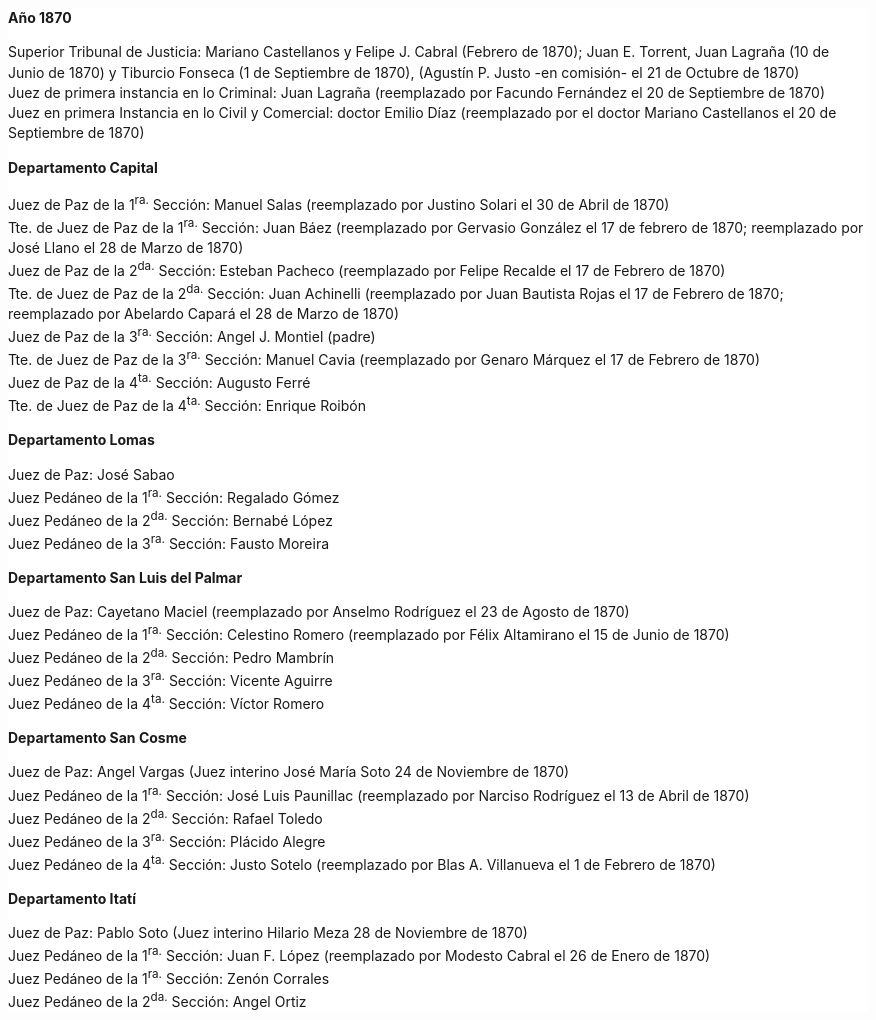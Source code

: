 **Año 1870**

Superior Tribunal de Justicia: Mariano Castellanos y Felipe J. Cabral (Febrero de 1870); Juan E. Torrent, Juan Lagraña (10 de Junio de 1870) y Tiburcio Fonseca (1 de Septiembre de 1870), (Agustín P. Justo -en comisión- el 21 de Octubre de 1870)  
Juez de primera instancia en lo Criminal: Juan Lagraña (reemplazado por Facundo Fernández el 20 de Septiembre de 1870)  
Juez en primera Instancia en lo Civil y Comercial: doctor Emilio Díaz (reemplazado por el doctor Mariano Castellanos el 20 de Septiembre de 1870)

**Departamento Capital**

Juez de Paz de la 1<sup>ra.</sup> Sección: Manuel Salas (reemplazado por Justino Solari el 30 de Abril de 1870)  
Tte. de Juez de Paz de la 1<sup>ra.</sup> Sección: Juan Báez (reemplazado por Gervasio González el 17 de febrero de 1870; reemplazado por José Llano el 28 de Marzo de 1870)  
Juez de Paz de la 2<sup>da.</sup> Sección: Esteban Pacheco (reemplazado por Felipe Recalde el 17 de Febrero de 1870)  
Tte. de Juez de Paz de la 2<sup>da.</sup> Sección: Juan Achinelli (reemplazado por Juan Bautista Rojas el 17 de Febrero de 1870; reemplazado por Abelardo Capará el 28 de Marzo de 1870)  
Juez de Paz de la 3<sup>ra.</sup> Sección: Angel J. Montiel (padre)  
Tte. de Juez de Paz de la 3<sup>ra.</sup> Sección: Manuel Cavia (reemplazado por Genaro Márquez el 17 de Febrero de 1870)  
Juez de Paz de la 4<sup>ta.</sup> Sección: Augusto Ferré  
Tte. de Juez de Paz de la 4<sup>ta.</sup> Sección: Enrique Roibón

**Departamento Lomas**

Juez de Paz: José Sabao  
Juez Pedáneo de la 1<sup>ra.</sup> Sección: Regalado Gómez  
Juez Pedáneo de la 2<sup>da.</sup> Sección: Bernabé López  
Juez Pedáneo de la 3<sup>ra.</sup> Sección: Fausto Moreira

**Departamento San Luis del Palmar**

Juez de Paz: Cayetano Maciel (reemplazado por Anselmo Rodríguez el 23 de Agosto de 1870)  
Juez Pedáneo de la 1<sup>ra.</sup> Sección: Celestino Romero (reemplazado por Félix Altamirano el 15 de Junio de 1870)  
Juez Pedáneo de la 2<sup>da.</sup> Sección: Pedro Mambrín  
Juez Pedáneo de la 3<sup>ra.</sup> Sección: Vicente Aguirre  
Juez Pedáneo de la 4<sup>ta.</sup> Sección: Víctor Romero

**Departamento San Cosme**

Juez de Paz: Angel Vargas (Juez interino José María Soto 24 de Noviembre de 1870)  
Juez Pedáneo de la 1<sup>ra.</sup> Sección: José Luis Paunillac (reemplazado por Narciso Rodríguez el 13 de Abril de 1870)  
Juez Pedáneo de la 2<sup>da.</sup> Sección: Rafael Toledo  
Juez Pedáneo de la 3<sup>ra.</sup> Sección: Plácido Alegre  
Juez Pedáneo de la 4<sup>ta.</sup> Sección: Justo Sotelo (reemplazado por Blas A. Villanueva el 1 de Febrero de 1870)

**Departamento Itatí**

Juez de Paz: Pablo Soto (Juez interino Hilario Meza 28 de Noviembre de 1870)  
Juez Pedáneo de la 1<sup>ra.</sup> Sección: Juan F. López (reemplazado por Modesto Cabral el 26 de Enero de 1870)  
Juez Pedáneo de la 1<sup>ra.</sup> Sección: Zenón Corrales  
Juez Pedáneo de la 2<sup>da.</sup> Sección: Angel Ortiz

